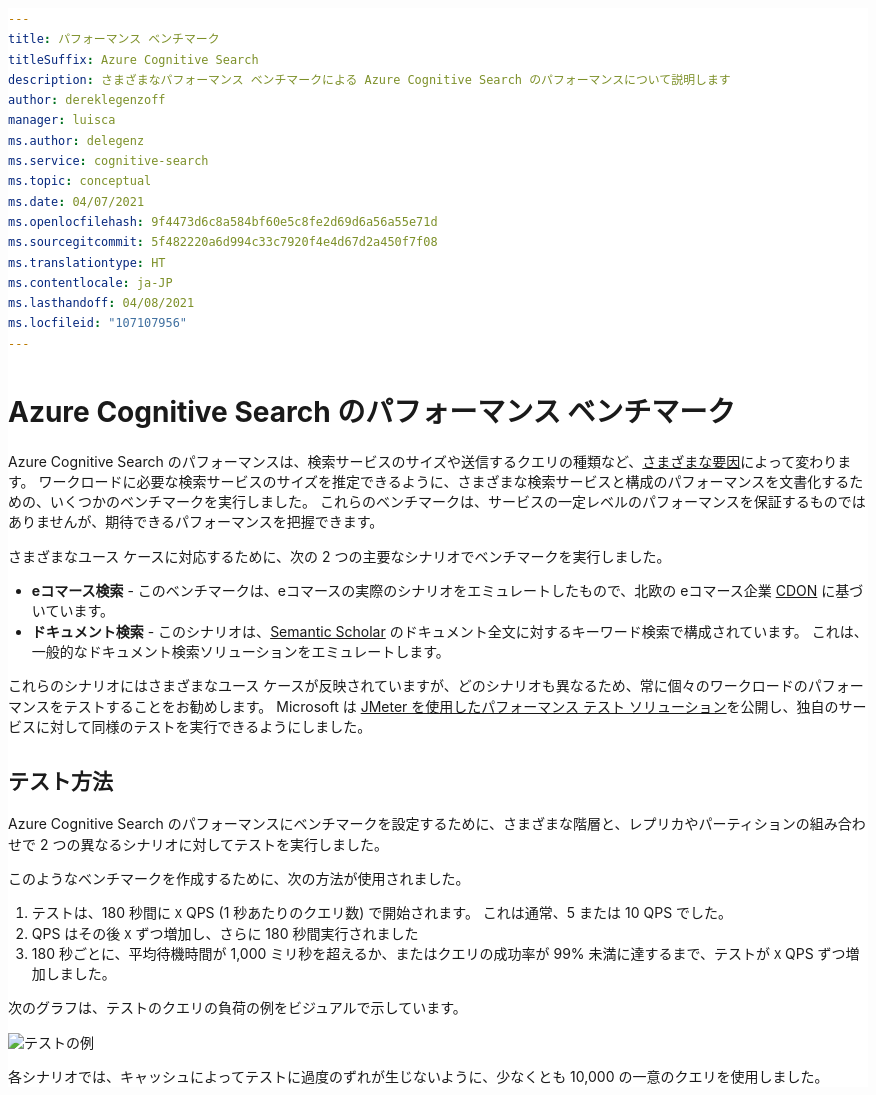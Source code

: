 ```yaml
---
title: パフォーマンス ベンチマーク
titleSuffix: Azure Cognitive Search
description: さまざまなパフォーマンス ベンチマークによる Azure Cognitive Search のパフォーマンスについて説明します
author: dereklegenzoff
manager: luisca
ms.author: delegenz
ms.service: cognitive-search
ms.topic: conceptual
ms.date: 04/07/2021
ms.openlocfilehash: 9f4473d6c8a584bf60e5c8fe2d69d6a56a55e71d
ms.sourcegitcommit: 5f482220a6d994c33c7920f4e4d67d2a450f7f08
ms.translationtype: HT
ms.contentlocale: ja-JP
ms.lasthandoff: 04/08/2021
ms.locfileid: "107107956"
---
```

# <a name="azure-cognitive-search-performance-benchmarks"></a>Azure Cognitive Search のパフォーマンス ベンチマーク

Azure Cognitive Search のパフォーマンスは、検索サービスのサイズや送信するクエリの種類など、[さまざまな要因](search-performance-tips.md)によって変わります。 ワークロードに必要な検索サービスのサイズを推定できるように、さまざまな検索サービスと構成のパフォーマンスを文書化するための、いくつかのベンチマークを実行しました。 これらのベンチマークは、サービスの一定レベルのパフォーマンスを保証するものではありませんが、期待できるパフォーマンスを把握できます。

さまざまなユース ケースに対応するために、次の 2 つの主要なシナリオでベンチマークを実行しました。

* **eコマース検索** - このベンチマークは、eコマースの実際のシナリオをエミュレートしたもので、北欧の eコマース企業 [CDON](https://cdon.com) に基づいています。
* **ドキュメント検索** - このシナリオは、[Semantic Scholar](http://s2-public-api-prod.us-west-2.elasticbeanstalk.com/corpus/download/) のドキュメント全文に対するキーワード検索で構成されています。 これは、一般的なドキュメント検索ソリューションをエミュレートします。

これらのシナリオにはさまざまなユース ケースが反映されていますが、どのシナリオも異なるため、常に個々のワークロードのパフォーマンスをテストすることをお勧めします。 Microsoft は [JMeter を使用したパフォーマンス テスト ソリューション](https://github.com/Azure-Samples/azure-search-performance-testing)を公開し、独自のサービスに対して同様のテストを実行できるようにしました。

## <a name="testing-methodology"></a>テスト方法

Azure Cognitive Search のパフォーマンスにベンチマークを設定するために、さまざまな階層と、レプリカやパーティションの組み合わせで 2 つの異なるシナリオに対してテストを実行しました。

このようなベンチマークを作成するために、次の方法が使用されました。

1. テストは、180 秒間に `X` QPS (1 秒あたりのクエリ数) で開始されます。 これは通常、5 または 10 QPS でした。
2. QPS はその後 `X` ずつ増加し、さらに 180 秒間実行されました
3. 180 秒ごとに、平均待機時間が 1,000 ミリ秒を超えるか、またはクエリの成功率が 99% 未満に達するまで、テストが `X` QPS ずつ増加しました。

次のグラフは、テストのクエリの負荷の例をビジュアルで示しています。

![テストの例](./media/performance-benchmarks/example-test.png)

各シナリオでは、キャッシュによってテストに過度のずれが生じないように、少なくとも 10,000 の一意のクエリを使用しました。
